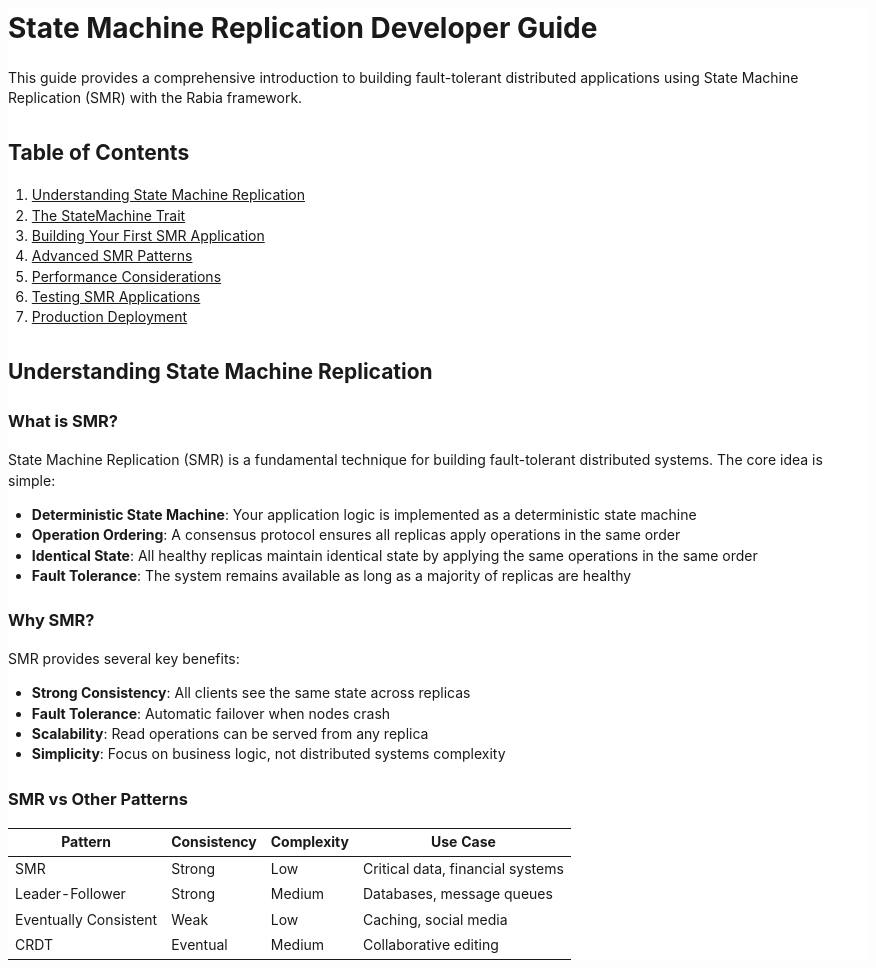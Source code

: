# State Machine Replication Developer Guide

This guide provides a comprehensive introduction to building fault-tolerant distributed applications using State Machine Replication (SMR) with the Rabia framework.

## Table of Contents

1. [Understanding State Machine Replication](#understanding-state-machine-replication)
2. [The StateMachine Trait](#the-statemachine-trait)
3. [Building Your First SMR Application](#building-your-first-smr-application)
4. [Advanced SMR Patterns](#advanced-smr-patterns)
5. [Performance Considerations](#performance-considerations)
6. [Testing SMR Applications](#testing-smr-applications)
7. [Production Deployment](#production-deployment)

## Understanding State Machine Replication

### What is SMR?

State Machine Replication (SMR) is a fundamental technique for building fault-tolerant distributed systems. The core idea is simple:

- **Deterministic State Machine**: Your application logic is implemented as a deterministic state machine
- **Operation Ordering**: A consensus protocol ensures all replicas apply operations in the same order
- **Identical State**: All healthy replicas maintain identical state by applying the same operations in the same order
- **Fault Tolerance**: The system remains available as long as a majority of replicas are healthy

### Why SMR?

SMR provides several key benefits:

- **Strong Consistency**: All clients see the same state across replicas
- **Fault Tolerance**: Automatic failover when nodes crash
- **Scalability**: Read operations can be served from any replica
- **Simplicity**: Focus on business logic, not distributed systems complexity

### SMR vs Other Patterns

| Pattern | Consistency | Complexity | Use Case |
|---------|-------------|------------|----------|
| SMR | Strong | Low | Critical data, financial systems |
| Leader-Follower | Strong | Medium | Databases, message queues |
| Eventually Consistent | Weak | Low | Caching, social media |
| CRDT | Eventual | Medium | Collaborative editing |
